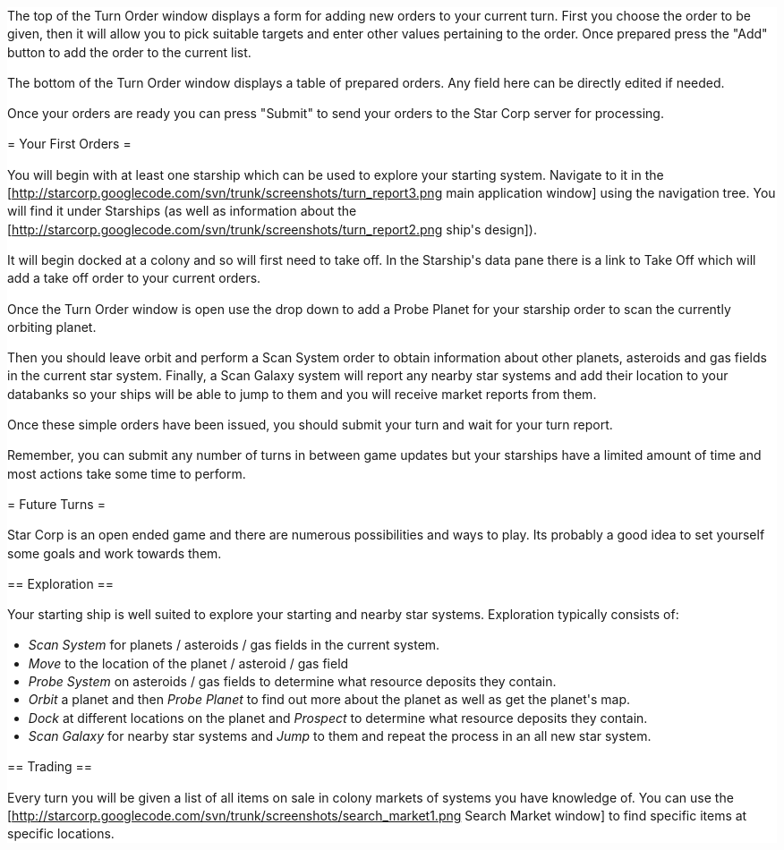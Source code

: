 The top of the Turn Order window displays a form for adding new orders to your current turn.  First you choose the order to be given, then it will allow you to pick suitable targets and enter other values pertaining to the order.  Once prepared press the "Add" button to add the order to the current list.

The bottom of the Turn Order window displays a table of prepared orders.  Any field here can be directly edited if needed.

Once your orders are ready you can press "Submit" to send your orders to the Star Corp server for processing.

= Your First Orders =

You will begin with at least one starship which can be used to explore your starting system.  Navigate to it in the [http://starcorp.googlecode.com/svn/trunk/screenshots/turn_report3.png main application window] using the navigation tree.  You will find it under Starships (as well as information about the [http://starcorp.googlecode.com/svn/trunk/screenshots/turn_report2.png ship's design]).

It will begin docked at a colony and so will first need to take off.  In the Starship's data pane there is a link to Take Off which will add a take off order to your current orders.  

Once the Turn Order window is open use the drop down to add a Probe Planet for your starship order to scan the currently orbiting planet.  

Then you should leave orbit and perform a Scan System order to obtain information about other planets, asteroids and gas fields in the current star system.  Finally, a Scan Galaxy system will report any nearby star systems and add their location to your databanks so your ships will be able to jump to them and you will receive market reports from them.

Once these simple orders have been issued, you should submit your turn and wait for your turn report.  

Remember, you can submit any number of turns in between game updates but your starships have a limited amount of time and most actions take some time to perform.

= Future Turns =

Star Corp is an open ended game and there are numerous possibilities and ways to play.  Its probably a good idea to set yourself some goals and work towards them.

== Exploration ==

Your starting ship is well suited to explore your starting and nearby star systems.  Exploration typically consists of:

  * *Scan System* for planets / asteroids / gas fields in the current system.
  * *Move* to the location of the planet / asteroid / gas field
  * *Probe System* on asteroids / gas fields to determine what resource deposits they contain.
  * *Orbit* a planet and then *Probe Planet* to find out more about the planet as well as get the planet's map.
  * *Dock* at different locations on the planet and *Prospect* to determine what resource deposits they contain.
  * *Scan Galaxy* for nearby star systems and *Jump* to them and repeat the process in an all new star system.

== Trading ==

Every turn you will be given a list of all items on sale in colony markets of systems you have knowledge of.  You can use the [http://starcorp.googlecode.com/svn/trunk/screenshots/search_market1.png Search Market window] to find specific items at specific locations.
